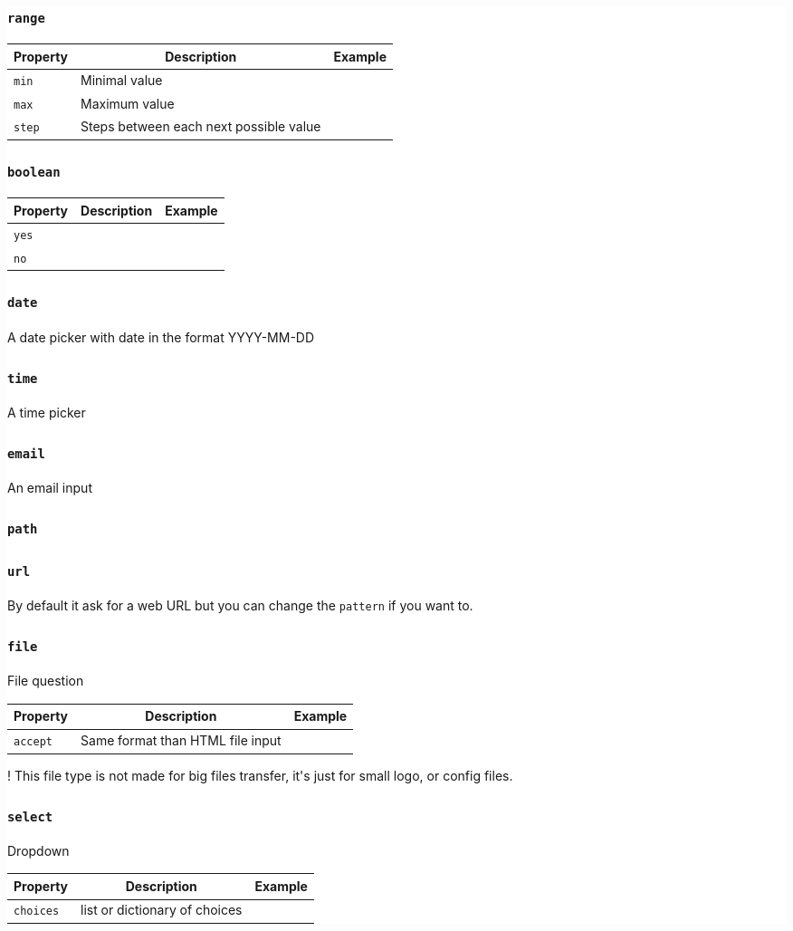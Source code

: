 ### `range`

| Property | Description  | Example |
|----------|--------------|---------|
| `min`    | Minimal value             |         |
| `max`    | Maximum value |         |
| `step`   | Steps between each next possible value |         |

### `boolean`

| Property | Description  | Example |
|----------|--------------|---------|
| `yes`    |              |         |
| `no`     |              |         |

### `date`

A date picker with date in the format YYYY-MM-DD

### `time`

A time picker

### `email`

An email input

### `path`

### `url`

By default it ask for a web URL but you can change the `pattern` if you want to.

### `file`

File question

| Property | Description  | Example |
|----------|--------------|---------|
| `accept`    | Same format than HTML file input |         |

! This file type is not made for big files transfer, it's just for small logo, or config files.

### `select`

Dropdown

| Property | Description  | Example |
|----------|--------------|---------|
| `choices`  | list or dictionary of choices |         |
